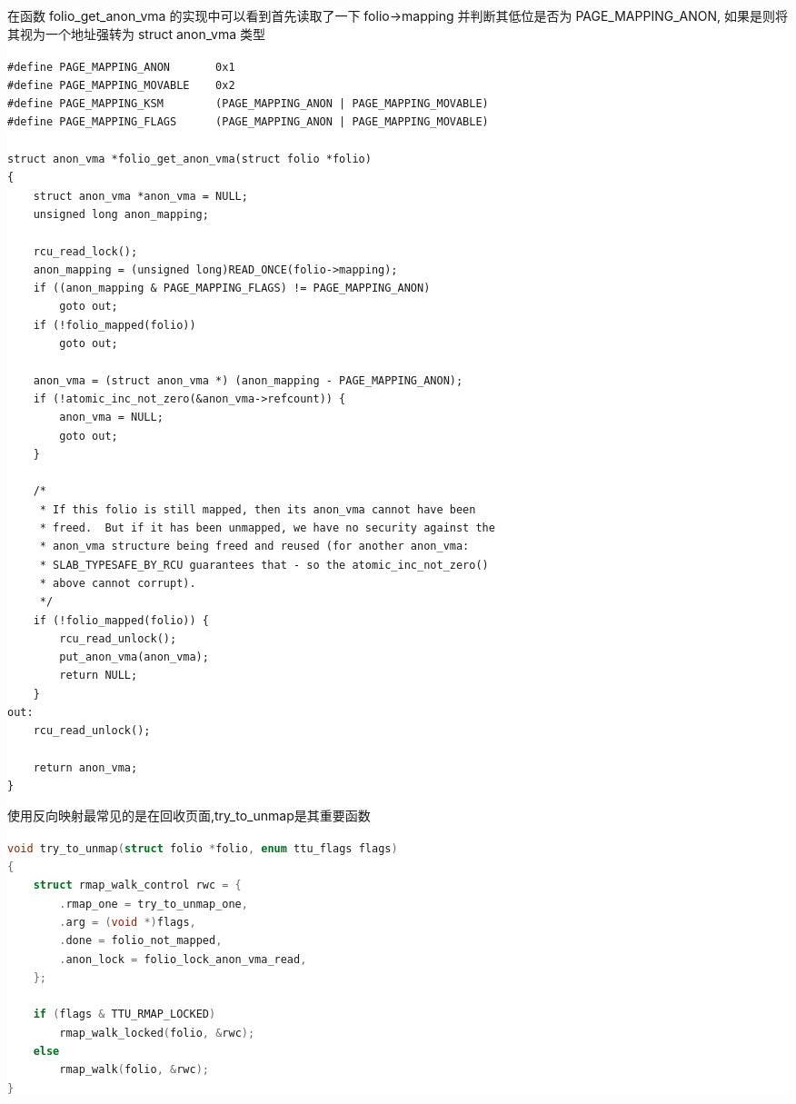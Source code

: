 在函数 folio_get_anon_vma 的实现中可以看到首先读取了一下 folio->mapping 并判断其低位是否为 PAGE_MAPPING_ANON, 如果是则将其视为一个地址强转为 struct anon_vma 类型

```c{12,13,18}
#define PAGE_MAPPING_ANON       0x1
#define PAGE_MAPPING_MOVABLE    0x2
#define PAGE_MAPPING_KSM        (PAGE_MAPPING_ANON | PAGE_MAPPING_MOVABLE)
#define PAGE_MAPPING_FLAGS      (PAGE_MAPPING_ANON | PAGE_MAPPING_MOVABLE)

struct anon_vma *folio_get_anon_vma(struct folio *folio)
{
	struct anon_vma *anon_vma = NULL;
	unsigned long anon_mapping;

	rcu_read_lock();
	anon_mapping = (unsigned long)READ_ONCE(folio->mapping);
	if ((anon_mapping & PAGE_MAPPING_FLAGS) != PAGE_MAPPING_ANON)
		goto out;
	if (!folio_mapped(folio))
		goto out;

	anon_vma = (struct anon_vma *) (anon_mapping - PAGE_MAPPING_ANON);
	if (!atomic_inc_not_zero(&anon_vma->refcount)) {
		anon_vma = NULL;
		goto out;
	}

	/*
	 * If this folio is still mapped, then its anon_vma cannot have been
	 * freed.  But if it has been unmapped, we have no security against the
	 * anon_vma structure being freed and reused (for another anon_vma:
	 * SLAB_TYPESAFE_BY_RCU guarantees that - so the atomic_inc_not_zero()
	 * above cannot corrupt).
	 */
	if (!folio_mapped(folio)) {
		rcu_read_unlock();
		put_anon_vma(anon_vma);
		return NULL;
	}
out:
	rcu_read_unlock();

	return anon_vma;
}
```

使用反向映射最常见的是在回收页面,try_to_unmap是其重要函数

```c
void try_to_unmap(struct folio *folio, enum ttu_flags flags)
{
	struct rmap_walk_control rwc = {
		.rmap_one = try_to_unmap_one,
		.arg = (void *)flags,
		.done = folio_not_mapped,
		.anon_lock = folio_lock_anon_vma_read,
	};

	if (flags & TTU_RMAP_LOCKED)
		rmap_walk_locked(folio, &rwc);
	else
		rmap_walk(folio, &rwc);
}
```
